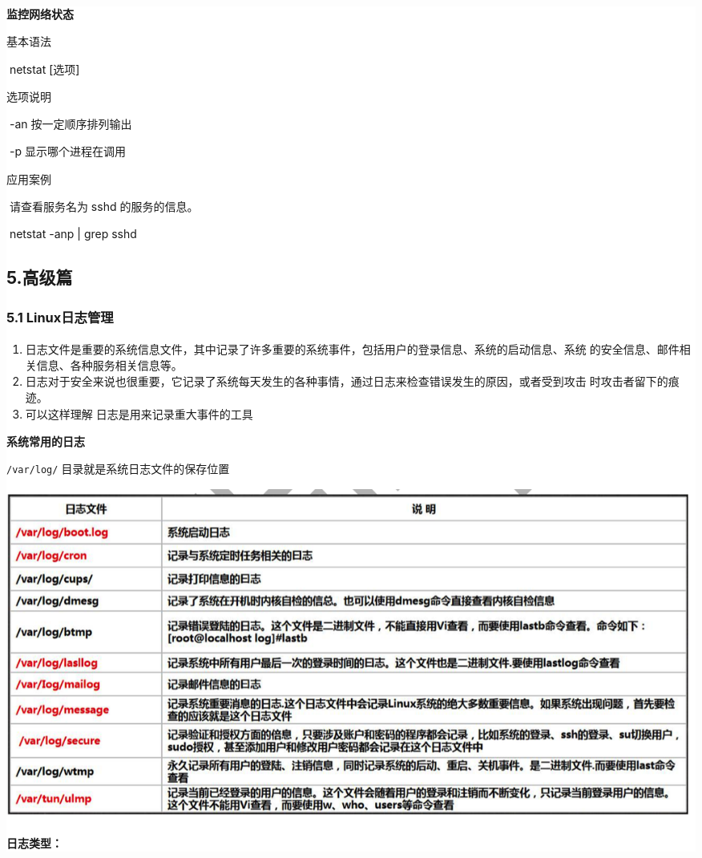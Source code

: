 **监控网络状态**

基本语法 

​	netstat [选项] 

选项说明

​	-an 按一定顺序排列输出

​	-p 显示哪个进程在调用 

应用案例 

​	请查看服务名为 sshd 的服务的信息。 

​	netstat -anp | grep sshd



## 5.高级篇

### 5.1 Linux日志管理

1) 日志文件是重要的系统信息文件，其中记录了许多重要的系统事件，包括用户的登录信息、系统的启动信息、系统 的安全信息、邮件相关信息、各种服务相关信息等。
2) 日志对于安全来说也很重要，它记录了系统每天发生的各种事情，通过日志来检查错误发生的原因，或者受到攻击 时攻击者留下的痕迹。
3) 可以这样理解 日志是用来记录重大事件的工具

**系统常用的日志**

`/var/log/` 目录就是系统日志文件的保存位置

![image-20210829205343087](Linux.assets/image-20210829205343087.png)

**日志类型：**

